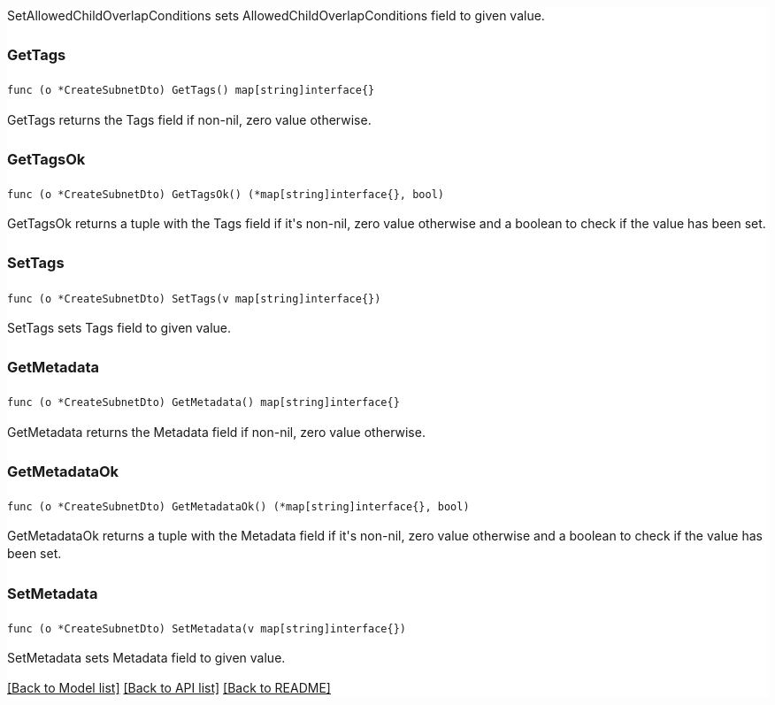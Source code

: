 SetAllowedChildOverlapConditions sets AllowedChildOverlapConditions field to given value.


### GetTags

`func (o *CreateSubnetDto) GetTags() map[string]interface{}`

GetTags returns the Tags field if non-nil, zero value otherwise.

### GetTagsOk

`func (o *CreateSubnetDto) GetTagsOk() (*map[string]interface{}, bool)`

GetTagsOk returns a tuple with the Tags field if it's non-nil, zero value otherwise
and a boolean to check if the value has been set.

### SetTags

`func (o *CreateSubnetDto) SetTags(v map[string]interface{})`

SetTags sets Tags field to given value.


### GetMetadata

`func (o *CreateSubnetDto) GetMetadata() map[string]interface{}`

GetMetadata returns the Metadata field if non-nil, zero value otherwise.

### GetMetadataOk

`func (o *CreateSubnetDto) GetMetadataOk() (*map[string]interface{}, bool)`

GetMetadataOk returns a tuple with the Metadata field if it's non-nil, zero value otherwise
and a boolean to check if the value has been set.

### SetMetadata

`func (o *CreateSubnetDto) SetMetadata(v map[string]interface{})`

SetMetadata sets Metadata field to given value.



[[Back to Model list]](../README.md#documentation-for-models) [[Back to API list]](../README.md#documentation-for-api-endpoints) [[Back to README]](../README.md)


